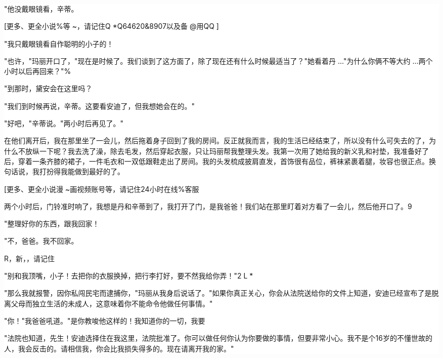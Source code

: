 

"他没戴眼镜看，辛蒂。



 [更多、更全小说%等 ~，请记住Q *Q64620&8907以及备 @用QQ ]



"我只戴眼镜看自作聪明的小子的！



"也许，"玛丽开口了，"现在是时候了。我们谈到了这方面了，除了现在还有什么时候最适当了？"她看着丹 ..."为什么你俩不等大约 ...两个小时以后再回来？"%





"到那时，黛安会在这里吗？





"我们到时候再说，辛蒂。这要看安迪了，但我想她会在的。"





"好吧，"辛蒂说。"两小时后再见了。"



在他们离开后，我在那里坐了一会儿，然后拖着身子回到了我的房间。反正就我而言，我的生活已经结束了，所以没有什么可失去的了，为什么不放纵一下呢？我去洗了澡，除去毛发，然后穿起衣服，只让玛丽帮我整理头发。我第一次用了她给我的新义乳和衬垫，我准备好了后，穿着一条齐膝的裙子，一件毛衣和一双低跟鞋走出了房间。我的头发梳成披肩直发，首饰很有品位，裤袜紧裹着腿，妆容也很正点。换句话说，我打扮得我能做到最好的了。



 [更多、更全小说漫 ~画视频账号等，请记住24小时在线%客服



两个小时后，门铃准时响了，我想是丹和辛蒂到了，我打开了门，是我爸爸！我们站在那里盯着对方看了一会儿，然后他开口了。9



"整理好你的东西，跟我回家！



"不，爸爸。我不回家。

R，新，，请记住





"别和我顶嘴，小子！去把你的衣服换掉，把行李打好，要不然我给你弄！"2 L *



"那么我就报警，因你私闯民宅而逮捕你，"玛丽从我身后说话了。"如果你真正关心，你会从法院送给你的文件上知道，安迪已经宣布了是脱离父母而独立生活的未成人，这意味着你不能命令他做任何事情。"





"你！"我爸爸吼道。"是你教唆他这样的！我知道你的一切，我要



"法院也知道，先生！安迪选择住在我这里，法院批准了。你可以做任何你认为你要做的事情，但要非常小心。我不是个16岁的不懂世故的人，我会反击的。请相信我，你会比我损失得多的。现在请离开我的家。"

